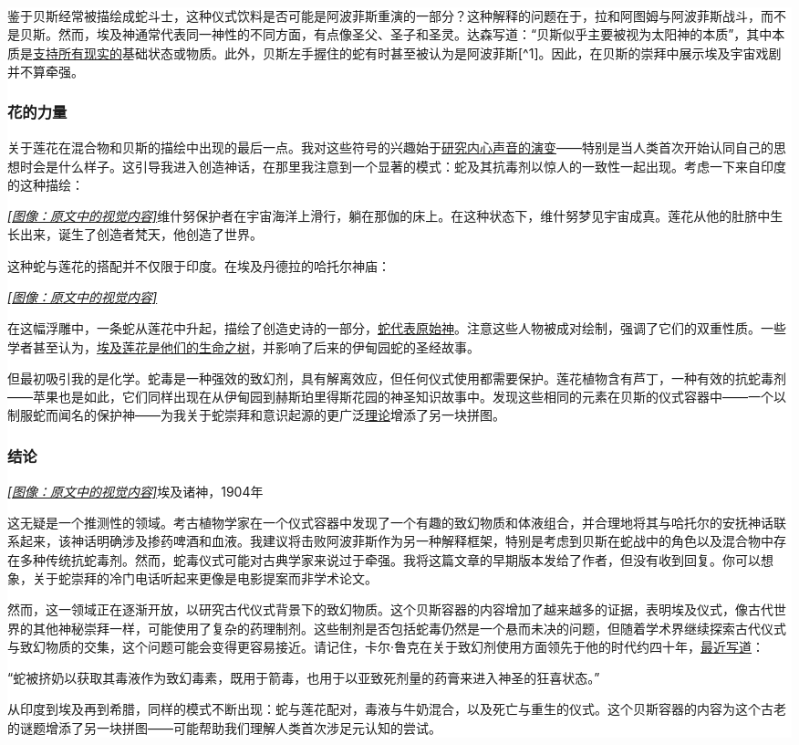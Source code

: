 鉴于贝斯经常被描绘成蛇斗士，这种仪式饮料是否可能是阿波菲斯重演的一部分？这种解释的问题在于，拉和阿图姆与阿波菲斯战斗，而不是贝斯。然而，埃及神通常代表同一神性的不同方面，有点像圣父、圣子和圣灵。达森写道：“贝斯似乎主要被视为太阳神的本质”，其中本质是[支持所有现实的](https://en.wikipedia.org/wiki/Hypostasis_\(philosophy_and_religion\))基础状态或物质。此外，贝斯左手握住的蛇有时甚至被认为是阿波菲斯[^1]。因此，在贝斯的崇拜中展示埃及宇宙戏剧并不算牵强。

### 花的力量

关于莲花在混合物和贝斯的描绘中出现的最后一点。我对这些符号的兴趣始于[研究内心声音的演变](https://www.vectorsofmind.com/p/consequences-of-conscience)——特别是当人类首次开始认同自己的思想时会是什么样子。这引导我进入创造神话，在那里我注意到一个显著的模式：蛇及其抗毒剂以惊人的一致性一起出现。考虑一下来自印度的这种描绘：

[*[图像：原文中的视觉内容]*](https://substackcdn.com/image/fetch/$s_!yEst!,f_auto,q_auto:good,fl_progressive:steep/https%3A%2F%2Fsubstack-post-media.s3.amazonaws.com%2Fpublic%2Fimages%2F3fb589f0-baf2-483a-8a31-7861b8d257b7_1272x944.png)维什努保护者在宇宙海洋上滑行，躺在那伽的床上。在这种状态下，维什努梦见宇宙成真。莲花从他的肚脐中生长出来，诞生了创造者梵天，他创造了世界。

这种蛇与莲花的搭配并不仅限于印度。在埃及丹德拉的哈托尔神庙：

[*[图像：原文中的视觉内容]*](https://substackcdn.com/image/fetch/$s_!MhLf!,f_auto,q_auto:good,fl_progressive:steep/https%3A%2F%2Fsubstack-post-media.s3.amazonaws.com%2Fpublic%2Fimages%2Fbd0ddc58-3a6f-4671-895c-5ff89e1912c0_1024x680.jpeg)

在这幅浮雕中，一条蛇从莲花中升起，描绘了创造史诗的一部分，[蛇代表原始神](https://en.wikipedia.org/wiki/Dendera_light)。注意这些人物被成对绘制，强调了它们的双重性质。一些学者甚至认为，[埃及莲花是他们的生命之树](https://scholarworks.utrgv.edu/cgi/viewcontent.cgi?article=1050&context=bio_fac)，并影响了后来的伊甸园蛇的圣经故事。

但最初吸引我的是化学。蛇毒是一种强效的致幻剂，具有解离效应，但任何仪式使用都需要保护。莲花植物含有芦丁，一种有效的抗蛇毒剂——苹果也是如此，它们同样出现在从伊甸园到赫斯珀里得斯花园的神圣知识故事中。发现这些相同的元素在贝斯的仪式容器中——一个以制服蛇而闻名的保护神——为我关于蛇崇拜和意识起源的更广泛[理论](https://www.vectorsofmind.com/p/the-snake-cult-of-consciousness)增添了另一块拼图。

### 结论

[*[图像：原文中的视觉内容]*](https://substackcdn.com/image/fetch/$s_!mdLb!,f_auto,q_auto:good,fl_progressive:steep/https%3A%2F%2Fsubstack-post-media.s3.amazonaws.com%2Fpublic%2Fimages%2Fb61018ed-ba73-4fc6-b62c-12576eb8d1a4_736x1082.jpeg)埃及诸神，1904年

这无疑是一个推测性的领域。考古植物学家在一个仪式容器中发现了一个有趣的致幻物质和体液组合，并合理地将其与哈托尔的安抚神话联系起来，该神话明确涉及掺药啤酒和血液。我建议将击败阿波菲斯作为另一种解释框架，特别是考虑到贝斯在蛇战中的角色以及混合物中存在多种传统抗蛇毒剂。然而，蛇毒仪式可能对古典学家来说过于牵强。我将这篇文章的早期版本发给了作者，但没有收到回复。你可以想象，关于蛇崇拜的冷门电话听起来更像是电影提案而非学术论文。

然而，这一领域正在逐渐开放，以研究古代仪式背景下的致幻物质。这个贝斯容器的内容增加了越来越多的证据，表明埃及仪式，像古代世界的其他神秘崇拜一样，可能使用了复杂的药理制剂。这些制剂是否包括蛇毒仍然是一个悬而未决的问题，但随着学术界继续探索古代仪式与致幻物质的交集，这个问题可能会变得更容易接近。请记住，卡尔·鲁克在关于致幻剂使用方面领先于他的时代约四十年，[最近写道](https://www.researchgate.net/publication/307909943_The_Myth_of_the_Lernaean_Hydra)：

“蛇被挤奶以获取其毒液作为致幻毒素，既用于箭毒，也用于以亚致死剂量的药膏来进入神圣的狂喜状态。”

从印度到埃及再到希腊，同样的模式不断出现：蛇与莲花配对，毒液与牛奶混合，以及死亡与重生的仪式。这个贝斯容器的内容为这个古老的谜题增添了另一块拼图——可能帮助我们理解人类首次涉足元认知的尝试。

[^1]: 参见《游荡的贝斯：古代侏儒哲学和传说在埃及王朝和青铜/铁器时代文化中的使者》一书中的图8，由朱迪思·曼恩撰写。